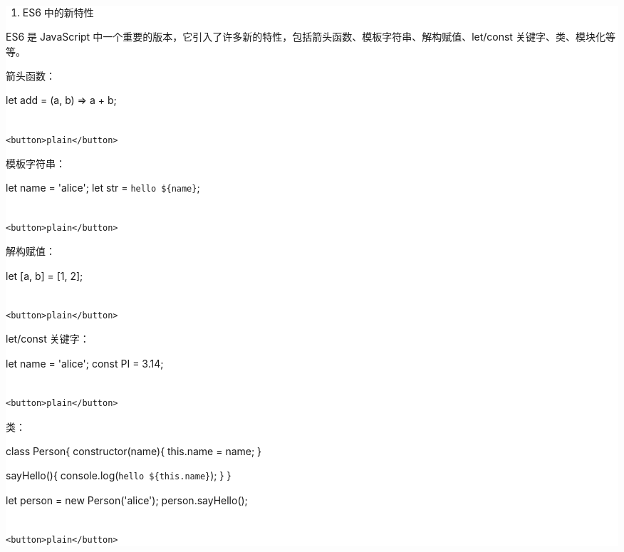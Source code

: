 1. ES6 中的新特性

ES6 是 JavaScript 中一个重要的版本，它引入了许多新的特性，包括箭头函数、模板字符串、解构赋值、let/const 关键字、类、模块化等等。

箭头函数：

```
```
let add = (a, b) => a + b;
```

<button>plain</button>
```

模板字符串：

```
```
let name = 'alice';
let str = `hello ${name}`;
```

<button>plain</button>
```

解构赋值：

```
```
let [a, b] = [1, 2];
```

<button>plain</button>
```

let/const 关键字：

```
```
let name = 'alice';
const PI = 3.14;
```

<button>plain</button>
```

类：

```
```
class Person{
  constructor(name){
    this.name = name;
  }

  sayHello(){
    console.log(`hello ${this.name}`);
  }
}

let person = new Person('alice');
person.sayHello();
```

<button>plain</button>
```
